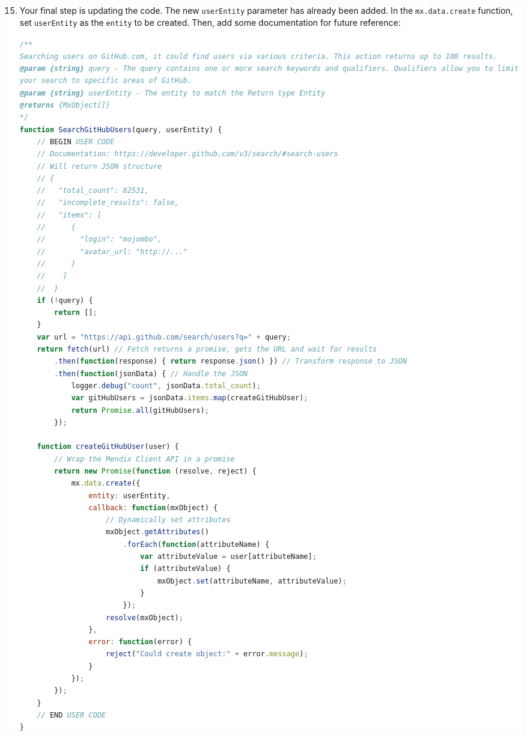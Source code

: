 15. Your final step is updating the code. The new `userEntity` parameter has already been added. In the `mx.data.create` function, set `userEntity` as the `entity` to be created. Then, add some documentation for future reference:

	```javascript
	/**
	Searching users on GitHub.com, it could find users via various criteria. This action returns up to 100 results.
	@param {string} query - The query contains one or more search keywords and qualifiers. Qualifiers allow you to limit your search to specific areas of GitHub.
	@param {string} userEntity - The entity to match the Return type Entity
	@returns {MxObject[]}
	*/
	function SearchGitHubUsers(query, userEntity) {
		// BEGIN USER CODE
		// Documentation: https://developer.github.com/v3/search/#search-users
		// Will return JSON structure
		// {
		//   "total_count": 82531,
		//   "incomplete_results": false,
		//   "items": [
		//      {
		//        "login": "mojombo",
		//        "avatar_url: "http://..."
		//      }
		//    ]
		//  }
		if (!query) {
			return [];
		}
		var url = "https://api.github.com/search/users?q=" + query;
		return fetch(url) // Fetch returns a promise, gets the URL and wait for results
			.then(function(response) { return response.json() }) // Transform response to JSON
			.then(function(jsonData) { // Handle the JSON
				logger.debug("count", jsonData.total_count);
				var gitHubUsers = jsonData.items.map(createGitHubUser);
				return Promise.all(gitHubUsers);
			});

		function createGitHubUser(user) {
			// Wrap the Mendix Client API in a promise
			return new Promise(function (resolve, reject) {
				mx.data.create({
					entity: userEntity,
					callback: function(mxObject) {
						// Dynamically set attributes
						mxObject.getAttributes()
							.forEach(function(attributeName) {
								var attributeValue = user[attributeName];
								if (attributeValue) {
									mxObject.set(attributeName, attributeValue);
								}
							});
						resolve(mxObject);
					},
					error: function(error) {
						reject("Could create object:" + error.message);
					}
				});
			});
		}
		// END USER CODE
	}
	```
